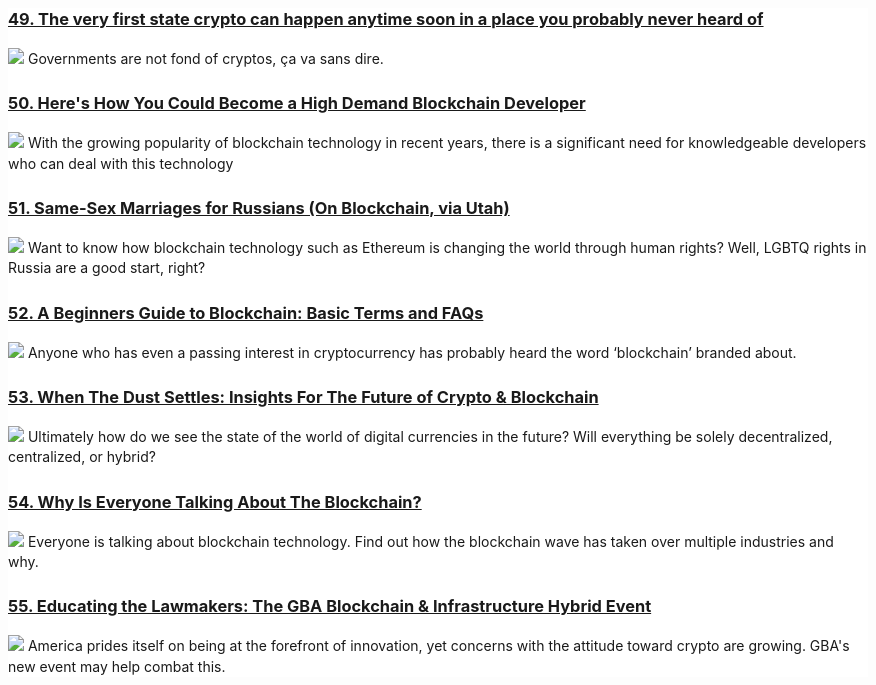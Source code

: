 ### [49. The very first state crypto can happen anytime soon in a place you probably never heard of](https://hackernoon.com/the-very-first-state-crypto-can-happen-anytime-soon-in-a-place-you-probably-never-heard-of-co1uv30wd)
![](https://cdn.hackernoon.com/drafts/chl430pn.png)
Governments are not fond of cryptos, ça va sans dire. 

### [50. Here's How You Could Become a High Demand Blockchain Developer](https://hackernoon.com/heres-how-you-could-become-a-high-demand-blockchain-developer)
![](https://cdn.hackernoon.com/images/2jqChkrv03exBUgkLrDzIbfM99q2-tj92b50.jpeg)
With the growing popularity of blockchain technology in recent years, there is a significant need for knowledgeable developers who can deal with this technology

### [51. Same-Sex Marriages for Russians (On Blockchain, via Utah)](https://hackernoon.com/same-sex-marriages-for-russians-on-blockchain-via-utah)
![](https://cdn.hackernoon.com/images/wb443va6tWfO9ezfAOTebkX324z2-s493ps6.jpeg)
Want to know how blockchain technology such as Ethereum is changing the world through human rights? Well, LGBTQ rights in Russia are a good start, right?

### [52. A Beginners Guide to Blockchain: Basic Terms and FAQs](https://hackernoon.com/a-beginners-guide-to-blockchain-basic-terms-and-faqs-gb4p346v)
![](https://cdn.hackernoon.com/images/D7iB4iTOHyaFEVCL0l1uPlKRMsS2-yli31v0.jpeg)
Anyone who has even a passing interest in cryptocurrency has probably heard the word ‘blockchain’ branded about.

### [53. When The Dust Settles: Insights For The Future of Crypto & Blockchain](https://hackernoon.com/when-the-dust-settles-insights-for-the-future-of-crypto-and-blockchain-kc1v48o9)
![](https://cdn.hackernoon.com/images/xYGjom6yiYQPQ4VqYy1aZLGllOP2-84f3aiz.jpeg)
Ultimately how do we see the state of the world of digital currencies in the future? Will everything be solely decentralized, centralized, or hybrid? 

### [54. Why Is Everyone Talking About The Blockchain?](https://hackernoon.com/why-is-everyone-talking-the-about-blockchain)
![](https://cdn.hackernoon.com/images/TRfLZTfY0iQlUwTuR1DpxsVcOju2-jzc3hpi.jpeg)
Everyone is talking about blockchain technology. Find out how the blockchain wave has taken over multiple industries and why.

### [55. Educating the Lawmakers: The GBA Blockchain & Infrastructure Hybrid Event](https://hackernoon.com/educating-the-lawmakers-the-gba-blockchain-and-infrastructure-hybrid-event)
![](https://cdn.hackernoon.com/images/ugoTV1vwcgR4mN8MMDUUN4vt6p02-510382l.jpeg)
America prides itself on being at the forefront of innovation, yet concerns with the attitude toward crypto are growing. GBA's new event may help combat this.
